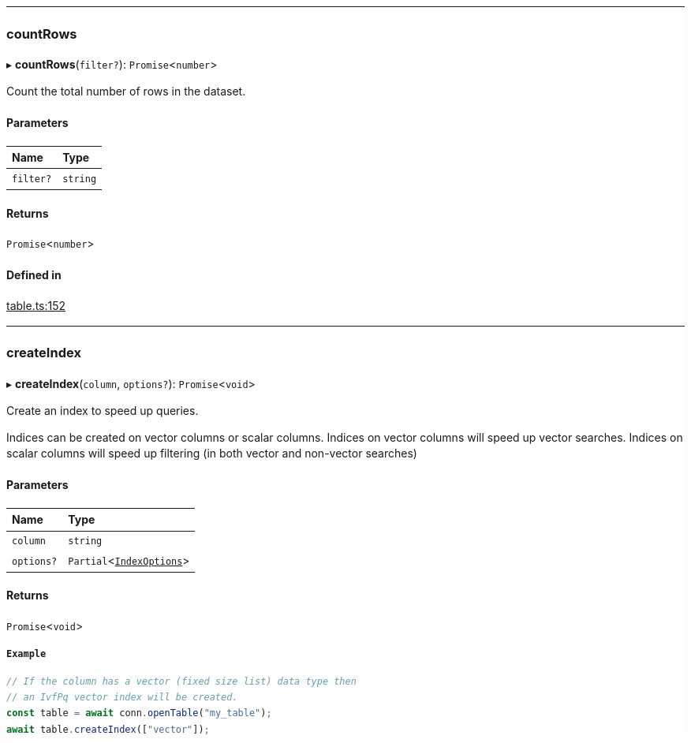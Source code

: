 ___

### countRows

▸ **countRows**(`filter?`): `Promise`\<`number`\>

Count the total number of rows in the dataset.

#### Parameters

| Name | Type |
| :------ | :------ |
| `filter?` | `string` |

#### Returns

`Promise`\<`number`\>

#### Defined in

[table.ts:152](https://github.com/lancedb/lancedb/blob/9d178c7/nodejs/lancedb/table.ts#L152)

___

### createIndex

▸ **createIndex**(`column`, `options?`): `Promise`\<`void`\>

Create an index to speed up queries.

Indices can be created on vector columns or scalar columns.
Indices on vector columns will speed up vector searches.
Indices on scalar columns will speed up filtering (in both
vector and non-vector searches)

#### Parameters

| Name | Type |
| :------ | :------ |
| `column` | `string` |
| `options?` | `Partial`\<[`IndexOptions`](../interfaces/IndexOptions.md)\> |

#### Returns

`Promise`\<`void`\>

**`Example`**

```ts
// If the column has a vector (fixed size list) data type then
// an IvfPq vector index will be created.
const table = await conn.openTable("my_table");
await table.createIndex(["vector"]);
```

